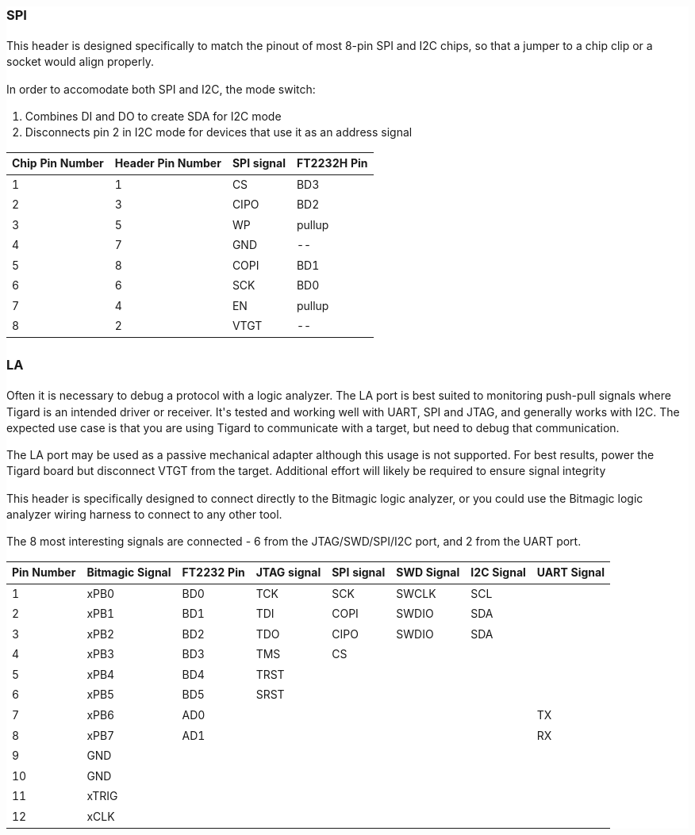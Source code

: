 ### SPI

This header is designed specifically to match the pinout of most 8-pin SPI and I2C chips, so that a jumper to a chip clip or a socket would align properly.

In order to accomodate both SPI and I2C, the mode switch:

1. Combines DI and DO to create SDA for I2C mode
2. Disconnects pin 2 in I2C mode for devices that use it as an address signal

| Chip Pin Number | Header Pin Number | SPI signal | FT2232H Pin |
| --------------- | ----------------- | ---------- | ----------- |
| 1               | 1                 | CS         | BD3         |
| 2               | 3                 | CIPO       | BD2         |
| 3               | 5                 | WP         | pullup      |
| 4               | 7                 | GND        | --          |
| 5               | 8                 | COPI       | BD1         |
| 6               | 6                 | SCK        | BD0         |
| 7               | 4                 | EN         | pullup      |
| 8               | 2                 | VTGT       | --          |

### LA

Often it is necessary to debug a protocol with a logic analyzer. The LA port is best suited to monitoring push-pull signals where Tigard is an intended driver or receiver. It's tested and working well with UART, SPI and JTAG, and generally works with I2C. The expected use case is that you are using Tigard to communicate with a target, but need to debug that communication.

The LA port may be used as a passive mechanical adapter although this usage is not supported. For best results, power the Tigard board but disconnect VTGT from the target. Additional effort will likely be required to ensure signal integrity

This header is specifically designed to connect directly to the Bitmagic logic analyzer, or you could use the Bitmagic logic analyzer wiring harness to connect to any other tool.

The 8 most interesting signals are connected - 6 from the JTAG/SWD/SPI/I2C port, and 2 from the UART port.

| Pin Number | Bitmagic Signal | FT2232 Pin | JTAG signal | SPI signal | SWD Signal | I2C Signal | UART Signal |
| ---------- | --------------- | ---------- | ----------- | ---------- | ---------- | ---------- | ----------- |
| 1          | xPB0            | BD0        | TCK         | SCK        | SWCLK      | SCL        |
| 2          | xPB1            | BD1        | TDI         | COPI       | SWDIO      | SDA        |
| 3          | xPB2            | BD2        | TDO         | CIPO       | SWDIO      | SDA        |
| 4          | xPB3            | BD3        | TMS         | CS         |            |
| 5          | xPB4            | BD4        | TRST        |
| 6          | xPB5            | BD5        | SRST        |
| 7          | xPB6            | AD0        |             |            |            |            | TX          |
| 8          | xPB7            | AD1        |             |            |            |            | RX          |
| 9          | GND             |
| 10         | GND             |
| 11         | xTRIG           |
| 12         | xCLK            |